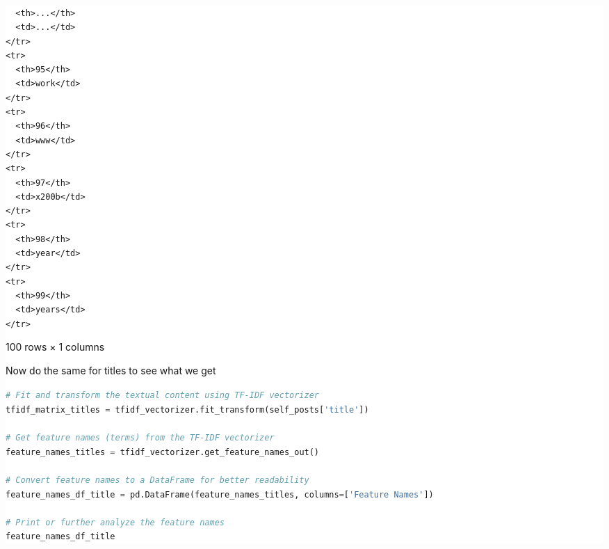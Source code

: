       <th>...</th>
      <td>...</td>
    </tr>
    <tr>
      <th>95</th>
      <td>work</td>
    </tr>
    <tr>
      <th>96</th>
      <td>www</td>
    </tr>
    <tr>
      <th>97</th>
      <td>x200b</td>
    </tr>
    <tr>
      <th>98</th>
      <td>year</td>
    </tr>
    <tr>
      <th>99</th>
      <td>years</td>
    </tr>
  </tbody>
</table>
<p>100 rows × 1 columns</p>
</div>



Now do the same for titles to see what we get


```python
# Fit and transform the textual content using TF-IDF vectorizer
tfidf_matrix_titles = tfidf_vectorizer.fit_transform(self_posts['title'])

# Get feature names (terms) from the TF-IDF vectorizer
feature_names_titles = tfidf_vectorizer.get_feature_names_out()

# Convert feature names to a DataFrame for better readability
feature_names_df_title = pd.DataFrame(feature_names_titles, columns=['Feature Names'])

# Print or further analyze the feature names
feature_names_df_title
```




<div>
<style scoped>
    .dataframe tbody tr th:only-of-type {
        vertical-align: middle;
    }
